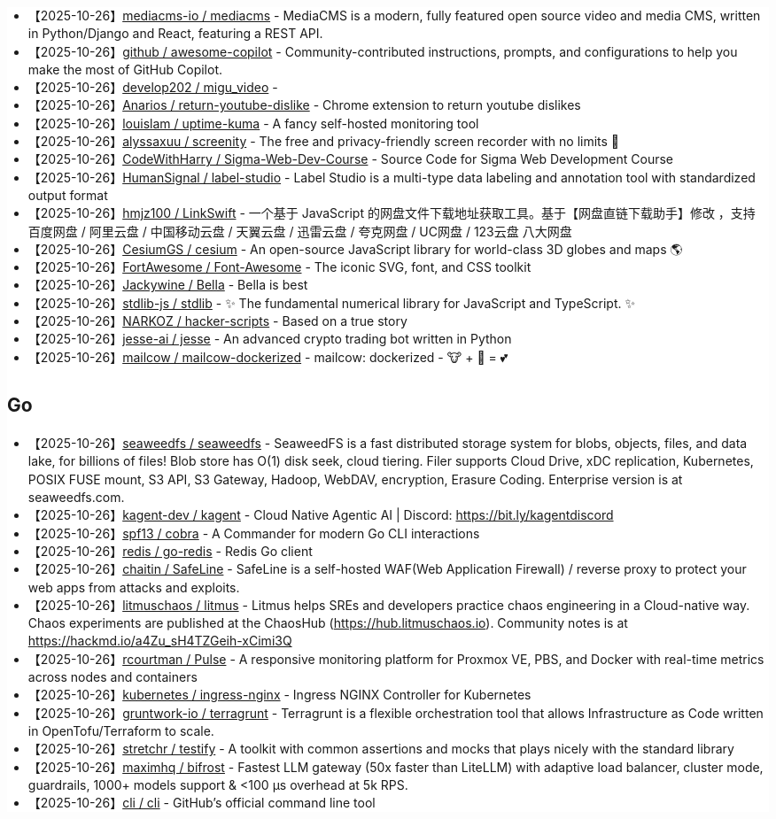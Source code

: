 * 【2025-10-26】[mediacms-io / mediacms](https://github.com/mediacms-io/mediacms) - MediaCMS is a modern, fully featured open source video and media CMS, written in Python/Django and React, featuring a REST API.
* 【2025-10-26】[github / awesome-copilot](https://github.com/github/awesome-copilot) - Community-contributed instructions, prompts, and configurations to help you make the most of GitHub Copilot.
* 【2025-10-26】[develop202 / migu_video](https://github.com/develop202/migu_video) - 
* 【2025-10-26】[Anarios / return-youtube-dislike](https://github.com/Anarios/return-youtube-dislike) - Chrome extension to return youtube dislikes
* 【2025-10-26】[louislam / uptime-kuma](https://github.com/louislam/uptime-kuma) - A fancy self-hosted monitoring tool
* 【2025-10-26】[alyssaxuu / screenity](https://github.com/alyssaxuu/screenity) - The free and privacy-friendly screen recorder with no limits 🎥
* 【2025-10-26】[CodeWithHarry / Sigma-Web-Dev-Course](https://github.com/CodeWithHarry/Sigma-Web-Dev-Course) - Source Code for Sigma Web Development Course
* 【2025-10-26】[HumanSignal / label-studio](https://github.com/HumanSignal/label-studio) - Label Studio is a multi-type data labeling and annotation tool with standardized output format
* 【2025-10-26】[hmjz100 / LinkSwift](https://github.com/hmjz100/LinkSwift) - 一个基于 JavaScript 的网盘文件下载地址获取工具。基于【网盘直链下载助手】修改 ，支持 百度网盘 / 阿里云盘 / 中国移动云盘 / 天翼云盘 / 迅雷云盘 / 夸克网盘 / UC网盘 / 123云盘 八大网盘
* 【2025-10-26】[CesiumGS / cesium](https://github.com/CesiumGS/cesium) - An open-source JavaScript library for world-class 3D globes and maps 🌎
* 【2025-10-26】[FortAwesome / Font-Awesome](https://github.com/FortAwesome/Font-Awesome) - The iconic SVG, font, and CSS toolkit
* 【2025-10-26】[Jackywine / Bella](https://github.com/Jackywine/Bella) - Bella is best
* 【2025-10-26】[stdlib-js / stdlib](https://github.com/stdlib-js/stdlib) - ✨ The fundamental numerical library for JavaScript and TypeScript. ✨
* 【2025-10-26】[NARKOZ / hacker-scripts](https://github.com/NARKOZ/hacker-scripts) - Based on a true story
* 【2025-10-26】[jesse-ai / jesse](https://github.com/jesse-ai/jesse) - An advanced crypto trading bot written in Python
* 【2025-10-26】[mailcow / mailcow-dockerized](https://github.com/mailcow/mailcow-dockerized) - mailcow: dockerized - 🐮 + 🐋 = 💕

## Go

* 【2025-10-26】[seaweedfs / seaweedfs](https://github.com/seaweedfs/seaweedfs) - SeaweedFS is a fast distributed storage system for blobs, objects, files, and data lake, for billions of files! Blob store has O(1) disk seek, cloud tiering. Filer supports Cloud Drive, xDC replication, Kubernetes, POSIX FUSE mount, S3 API, S3 Gateway, Hadoop, WebDAV, encryption, Erasure Coding. Enterprise version is at seaweedfs.com.
* 【2025-10-26】[kagent-dev / kagent](https://github.com/kagent-dev/kagent) - Cloud Native Agentic AI | Discord: https://bit.ly/kagentdiscord
* 【2025-10-26】[spf13 / cobra](https://github.com/spf13/cobra) - A Commander for modern Go CLI interactions
* 【2025-10-26】[redis / go-redis](https://github.com/redis/go-redis) - Redis Go client
* 【2025-10-26】[chaitin / SafeLine](https://github.com/chaitin/SafeLine) - SafeLine is a self-hosted WAF(Web Application Firewall) / reverse proxy to protect your web apps from attacks and exploits.
* 【2025-10-26】[litmuschaos / litmus](https://github.com/litmuschaos/litmus) - Litmus helps SREs and developers practice chaos engineering in a Cloud-native way. Chaos experiments are published at the ChaosHub (https://hub.litmuschaos.io). Community notes is at https://hackmd.io/a4Zu_sH4TZGeih-xCimi3Q
* 【2025-10-26】[rcourtman / Pulse](https://github.com/rcourtman/Pulse) - A responsive monitoring platform for Proxmox VE, PBS, and Docker with real-time metrics across nodes and containers
* 【2025-10-26】[kubernetes / ingress-nginx](https://github.com/kubernetes/ingress-nginx) - Ingress NGINX Controller for Kubernetes
* 【2025-10-26】[gruntwork-io / terragrunt](https://github.com/gruntwork-io/terragrunt) - Terragrunt is a flexible orchestration tool that allows Infrastructure as Code written in OpenTofu/Terraform to scale.
* 【2025-10-26】[stretchr / testify](https://github.com/stretchr/testify) - A toolkit with common assertions and mocks that plays nicely with the standard library
* 【2025-10-26】[maximhq / bifrost](https://github.com/maximhq/bifrost) - Fastest LLM gateway (50x faster than LiteLLM) with adaptive load balancer, cluster mode, guardrails, 1000+ models support & <100 µs overhead at 5k RPS.
* 【2025-10-26】[cli / cli](https://github.com/cli/cli) - GitHub’s official command line tool